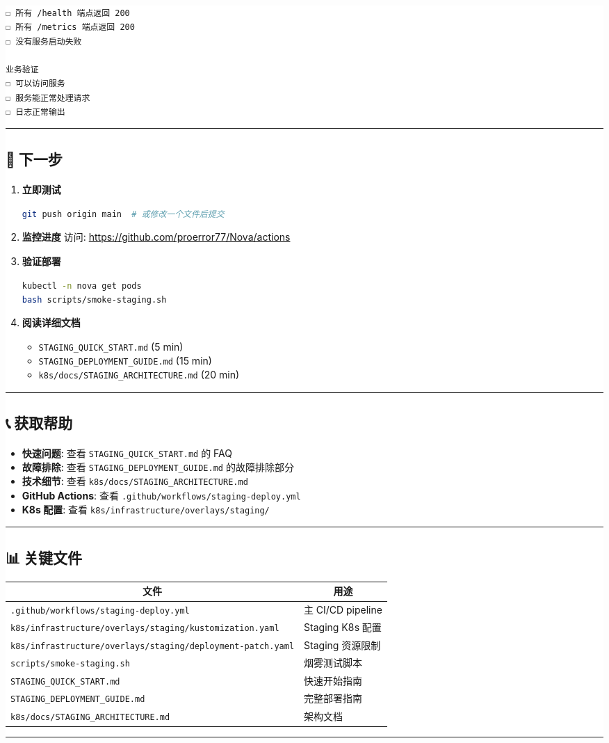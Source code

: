```
☐ 所有 /health 端点返回 200
☐ 所有 /metrics 端点返回 200
☐ 没有服务启动失败

业务验证
☐ 可以访问服务
☐ 服务能正常处理请求
☐ 日志正常输出
```

---

## 🚀 下一步

1. **立即测试**
   ```bash
   git push origin main  # 或修改一个文件后提交
   ```

2. **监控进度**
   访问: https://github.com/proerror77/Nova/actions

3. **验证部署**
   ```bash
   kubectl -n nova get pods
   bash scripts/smoke-staging.sh
   ```

4. **阅读详细文档**
   - `STAGING_QUICK_START.md` (5 min)
   - `STAGING_DEPLOYMENT_GUIDE.md` (15 min)
   - `k8s/docs/STAGING_ARCHITECTURE.md` (20 min)

---

## 📞 获取帮助

- **快速问题**: 查看 `STAGING_QUICK_START.md` 的 FAQ
- **故障排除**: 查看 `STAGING_DEPLOYMENT_GUIDE.md` 的故障排除部分
- **技术细节**: 查看 `k8s/docs/STAGING_ARCHITECTURE.md`
- **GitHub Actions**: 查看 `.github/workflows/staging-deploy.yml`
- **K8s 配置**: 查看 `k8s/infrastructure/overlays/staging/`

---

## 📊 关键文件

| 文件 | 用途 |
|------|------|
| `.github/workflows/staging-deploy.yml` | 主 CI/CD pipeline |
| `k8s/infrastructure/overlays/staging/kustomization.yaml` | Staging K8s 配置 |
| `k8s/infrastructure/overlays/staging/deployment-patch.yaml` | Staging 资源限制 |
| `scripts/smoke-staging.sh` | 烟雾测试脚本 |
| `STAGING_QUICK_START.md` | 快速开始指南 |
| `STAGING_DEPLOYMENT_GUIDE.md` | 完整部署指南 |
| `k8s/docs/STAGING_ARCHITECTURE.md` | 架构文档 |

---